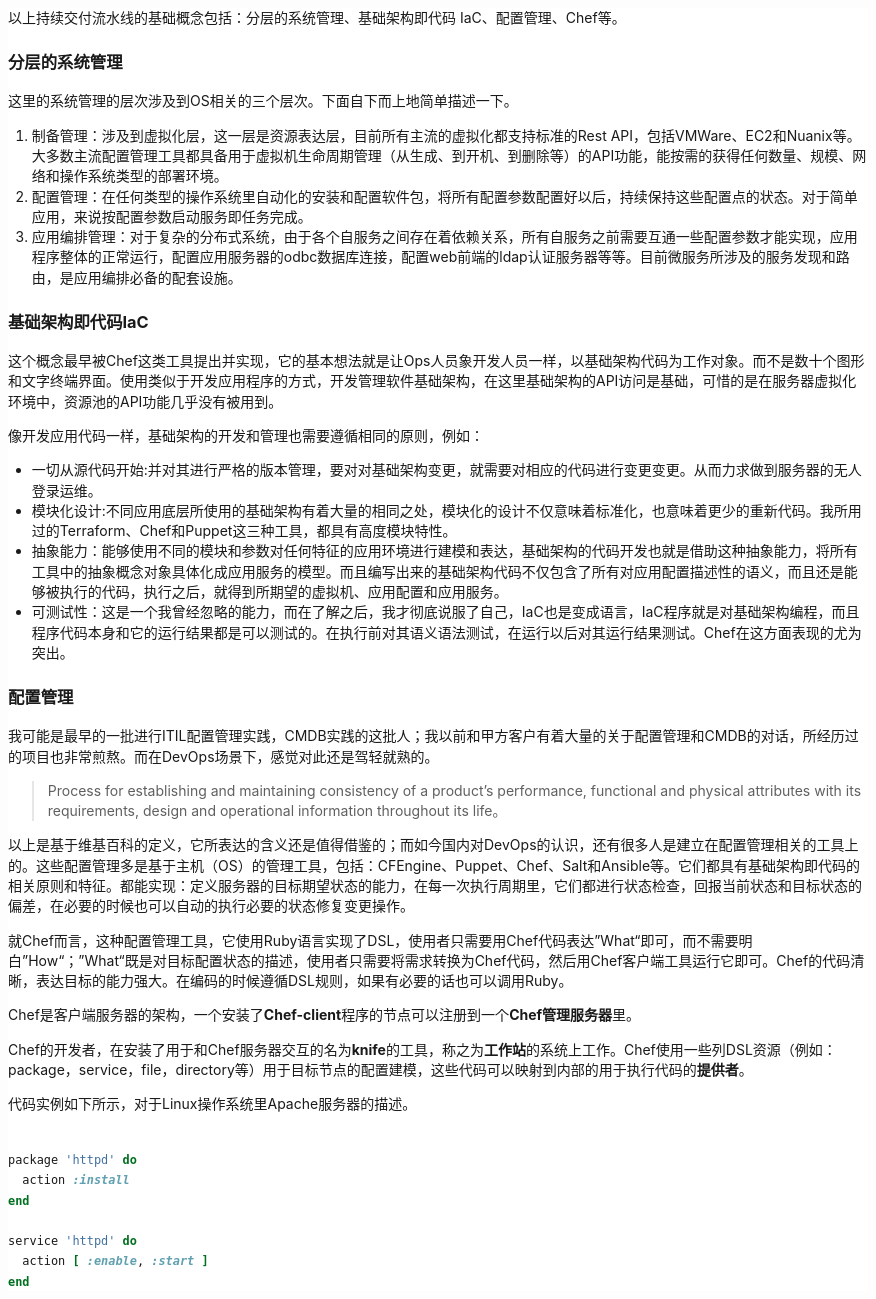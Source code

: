 以上持续交付流水线的基础概念包括：分层的系统管理、基础架构即代码 IaC、配置管理、Chef等。

### 分层的系统管理

这里的系统管理的层次涉及到OS相关的三个层次。下面自下而上地简单描述一下。

1. 制备管理：涉及到虚拟化层，这一层是资源表达层，目前所有主流的虚拟化都支持标准的Rest API，包括VMWare、EC2和Nuanix等。大多数主流配置管理工具都具备用于虚拟机生命周期管理（从生成、到开机、到删除等）的API功能，能按需的获得任何数量、规模、网络和操作系统类型的部署环境。
2. 配置管理：在任何类型的操作系统里自动化的安装和配置软件包，将所有配置参数配置好以后，持续保持这些配置点的状态。对于简单应用，来说按配置参数启动服务即任务完成。
3. 应用编排管理：对于复杂的分布式系统，由于各个自服务之间存在着依赖关系，所有自服务之前需要互通一些配置参数才能实现，应用程序整体的正常运行，配置应用服务器的odbc数据库连接，配置web前端的ldap认证服务器等等。目前微服务所涉及的服务发现和路由，是应用编排必备的配套设施。

### 基础架构即代码IaC

这个概念最早被Chef这类工具提出并实现，它的基本想法就是让Ops人员象开发人员一样，以基础架构代码为工作对象。而不是数十个图形和文字终端界面。使用类似于开发应用程序的方式，开发管理软件基础架构，在这里基础架构的API访问是基础，可惜的是在服务器虚拟化环境中，资源池的API功能几乎没有被用到。

像开发应用代码一样，基础架构的开发和管理也需要遵循相同的原则，例如：

* 一切从源代码开始:并对其进行严格的版本管理，要对对基础架构变更，就需要对相应的代码进行变更变更。从而力求做到服务器的无人登录运维。
* 模块化设计:不同应用底层所使用的基础架构有着大量的相同之处，模块化的设计不仅意味着标准化，也意味着更少的重新代码。我所用过的Terraform、Chef和Puppet这三种工具，都具有高度模块特性。
* 抽象能力：能够使用不同的模块和参数对任何特征的应用环境进行建模和表达，基础架构的代码开发也就是借助这种抽象能力，将所有工具中的抽象概念对象具体化成应用服务的模型。而且编写出来的基础架构代码不仅包含了所有对应用配置描述性的语义，而且还是能够被执行的代码，执行之后，就得到所期望的虚拟机、应用配置和应用服务。
* 可测试性：这是一个我曾经忽略的能力，而在了解之后，我才彻底说服了自己，IaC也是变成语言，IaC程序就是对基础架构编程，而且程序代码本身和它的运行结果都是可以测试的。在执行前对其语义语法测试，在运行以后对其运行结果测试。Chef在这方面表现的尤为突出。


### 配置管理

我可能是最早的一批进行ITIL配置管理实践，CMDB实践的这批人；我以前和甲方客户有着大量的关于配置管理和CMDB的对话，所经历过的项目也非常煎熬。而在DevOps场景下，感觉对此还是驾轻就熟的。

> Process for establishing and maintaining consistency
of a product’s performance, functional and physical
attributes with its requirements, design and operational
information throughout its life。

以上是基于维基百科的定义，它所表达的含义还是值得借鉴的；而如今国内对DevOps的认识，还有很多人是建立在配置管理相关的工具上的。这些配置管理多是基于主机（OS）的管理工具，包括：CFEngine、Puppet、Chef、Salt和Ansible等。它们都具有基础架构即代码的相关原则和特征。都能实现：定义服务器的目标期望状态的能力，在每一次执行周期里，它们都进行状态检查，回报当前状态和目标状态的偏差，在必要的时候也可以自动的执行必要的状态修复变更操作。

就Chef而言，这种配置管理工具，它使用Ruby语言实现了DSL，使用者只需要用Chef代码表达”What“即可，而不需要明白”How“；”What“既是对目标配置状态的描述，使用者只需要将需求转换为Chef代码，然后用Chef客户端工具运行它即可。Chef的代码清晰，表达目标的能力强大。在编码的时候遵循DSL规则，如果有必要的话也可以调用Ruby。

Chef是客户端服务器的架构，一个安装了**Chef-client**程序的节点可以注册到一个**Chef管理服务器**里。

Chef的开发者，在安装了用于和Chef服务器交互的名为**knife**的工具，称之为**工作站**的系统上工作。Chef使用一些列DSL资源（例如：package，service，file，directory等）用于目标节点的配置建模，这些代码可以映射到内部的用于执行代码的**提供者**。

代码实例如下所示，对于Linux操作系统里Apache服务器的描述。


```ruby

package 'httpd' do
  action :install
end

service 'httpd' do
  action [ :enable, :start ]
end

```
